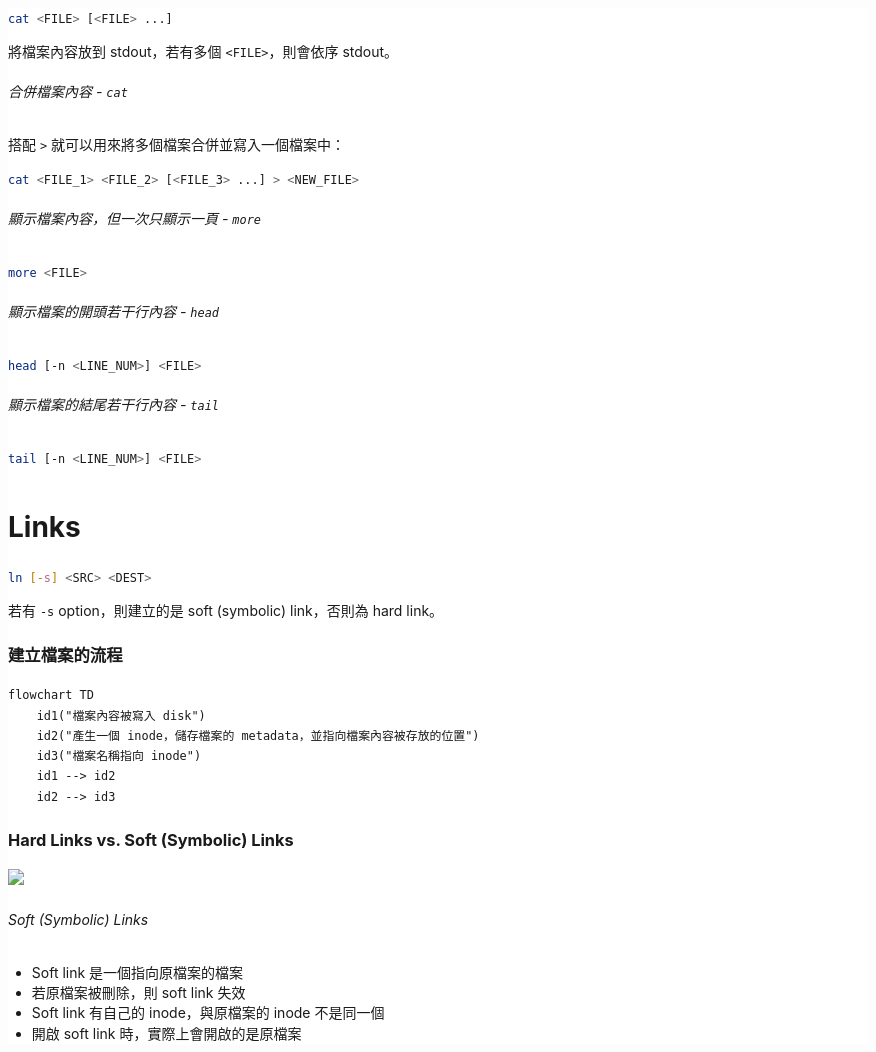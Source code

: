 ```sh
cat <FILE> [<FILE> ...]
```

將檔案內容放到 stdout，若有多個 `<FILE>`，則會依序 stdout。

###### 合併檔案內容 - `cat`

搭配 `>` 就可以用來將多個檔案合併並寫入一個檔案中：

```sh
cat <FILE_1> <FILE_2> [<FILE_3> ...] > <NEW_FILE>
```

###### 顯示檔案內容，但一次只顯示一頁 - `more`

```sh
more <FILE>
```

###### 顯示檔案的開頭若干行內容 - `head`

```sh
head [-n <LINE_NUM>] <FILE>
```

###### 顯示檔案的結尾若干行內容 - `tail`

```sh
tail [-n <LINE_NUM>] <FILE>
```

# Links

```sh
ln [-s] <SRC> <DEST>
```

若有 `-s` option，則建立的是 soft (symbolic) link，否則為 hard link。

### 建立檔案的流程

```mermaid
flowchart TD
    id1("檔案內容被寫入 disk")
    id2("產生一個 inode，儲存檔案的 metadata，並指向檔案內容被存放的位置")
    id3("檔案名稱指向 inode")
    id1 --> id2
    id2 --> id3
```

### Hard Links vs. Soft (Symbolic) Links

![](<https://raw.githubusercontent.com/Jamison-Chen/KM-software/master/img/hard-link-and-soft-link.png>)

###### Soft (Symbolic) Links

- Soft link 是一個指向原檔案的檔案
- 若原檔案被刪除，則 soft link 失效
- Soft link 有自己的 inode，與原檔案的 inode 不是同一個
- 開啟 soft link 時，實際上會開啟的是原檔案
